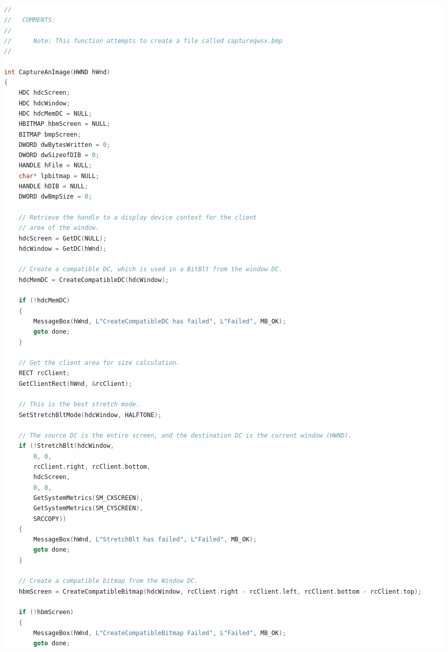 ```cpp
//
//   COMMENTS: 
//
//      Note: This function attempts to create a file called captureqwsx.bmp 
//        

int CaptureAnImage(HWND hWnd)
{
    HDC hdcScreen;
    HDC hdcWindow;
    HDC hdcMemDC = NULL;
    HBITMAP hbmScreen = NULL;
    BITMAP bmpScreen;
    DWORD dwBytesWritten = 0;
    DWORD dwSizeofDIB = 0;
    HANDLE hFile = NULL;
    char* lpbitmap = NULL;
    HANDLE hDIB = NULL;
    DWORD dwBmpSize = 0;

    // Retrieve the handle to a display device context for the client 
    // area of the window. 
    hdcScreen = GetDC(NULL);
    hdcWindow = GetDC(hWnd);

    // Create a compatible DC, which is used in a BitBlt from the window DC.
    hdcMemDC = CreateCompatibleDC(hdcWindow);

    if (!hdcMemDC)
    {
        MessageBox(hWnd, L"CreateCompatibleDC has failed", L"Failed", MB_OK);
        goto done;
    }

    // Get the client area for size calculation.
    RECT rcClient;
    GetClientRect(hWnd, &rcClient);

    // This is the best stretch mode.
    SetStretchBltMode(hdcWindow, HALFTONE);

    // The source DC is the entire screen, and the destination DC is the current window (HWND).
    if (!StretchBlt(hdcWindow,
        0, 0,
        rcClient.right, rcClient.bottom,
        hdcScreen,
        0, 0,
        GetSystemMetrics(SM_CXSCREEN),
        GetSystemMetrics(SM_CYSCREEN),
        SRCCOPY))
    {
        MessageBox(hWnd, L"StretchBlt has failed", L"Failed", MB_OK);
        goto done;
    }

    // Create a compatible bitmap from the Window DC.
    hbmScreen = CreateCompatibleBitmap(hdcWindow, rcClient.right - rcClient.left, rcClient.bottom - rcClient.top);

    if (!hbmScreen)
    {
        MessageBox(hWnd, L"CreateCompatibleBitmap Failed", L"Failed", MB_OK);
        goto done;
```